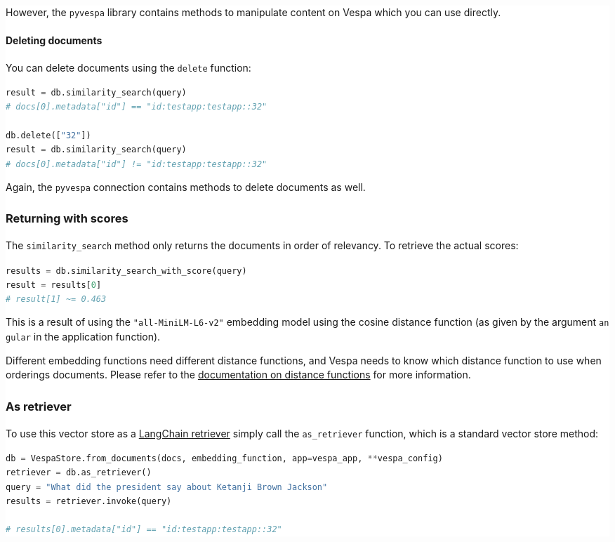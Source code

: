 However, the `pyvespa` library contains methods to manipulate
content on Vespa which you can use directly.

#### Deleting documents

You can delete documents using the `delete` function:


```python
result = db.similarity_search(query)
# docs[0].metadata["id"] == "id:testapp:testapp::32"

db.delete(["32"])
result = db.similarity_search(query)
# docs[0].metadata["id"] != "id:testapp:testapp::32"
```

Again, the `pyvespa` connection contains methods to delete documents as well.

### Returning with scores

The `similarity_search` method only returns the documents in order of
relevancy. To retrieve the actual scores:


```python
results = db.similarity_search_with_score(query)
result = results[0]
# result[1] ~= 0.463
```

This is a result of using the `"all-MiniLM-L6-v2"` embedding model using the
cosine distance function (as given by the argument `angular` in the
application function).

Different embedding functions need different distance functions, and Vespa
needs to know which distance function to use when orderings documents.
Please refer to the
[documentation on distance functions](https://docs.vespa.ai/en/reference/schema-reference.html#distance-metric)
for more information.

### As retriever

To use this vector store as a
[LangChain retriever](/docs/how_to#retrievers)
simply call the `as_retriever` function, which is a standard vector store
method:


```python
db = VespaStore.from_documents(docs, embedding_function, app=vespa_app, **vespa_config)
retriever = db.as_retriever()
query = "What did the president say about Ketanji Brown Jackson"
results = retriever.invoke(query)

# results[0].metadata["id"] == "id:testapp:testapp::32"
```
